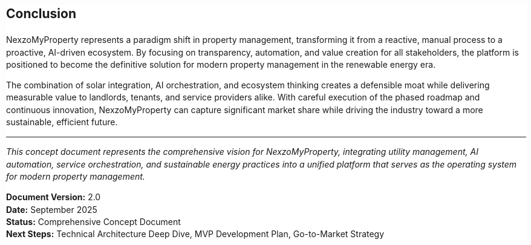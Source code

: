 ## Conclusion

NexzoMyProperty represents a paradigm shift in property management, transforming it from a reactive, manual process to a proactive, AI-driven ecosystem. By focusing on transparency, automation, and value creation for all stakeholders, the platform is positioned to become the definitive solution for modern property management in the renewable energy era.

The combination of solar integration, AI orchestration, and ecosystem thinking creates a defensible moat while delivering measurable value to landlords, tenants, and service providers alike. With careful execution of the phased roadmap and continuous innovation, NexzoMyProperty can capture significant market share while driving the industry toward a more sustainable, efficient future.

---

*This concept document represents the comprehensive vision for NexzoMyProperty, integrating utility management, AI automation, service orchestration, and sustainable energy practices into a unified platform that serves as the operating system for modern property management.*

**Document Version:** 2.0  
**Date:** September 2025  
**Status:** Comprehensive Concept Document  
**Next Steps:** Technical Architecture Deep Dive, MVP Development Plan, Go-to-Market Strategy